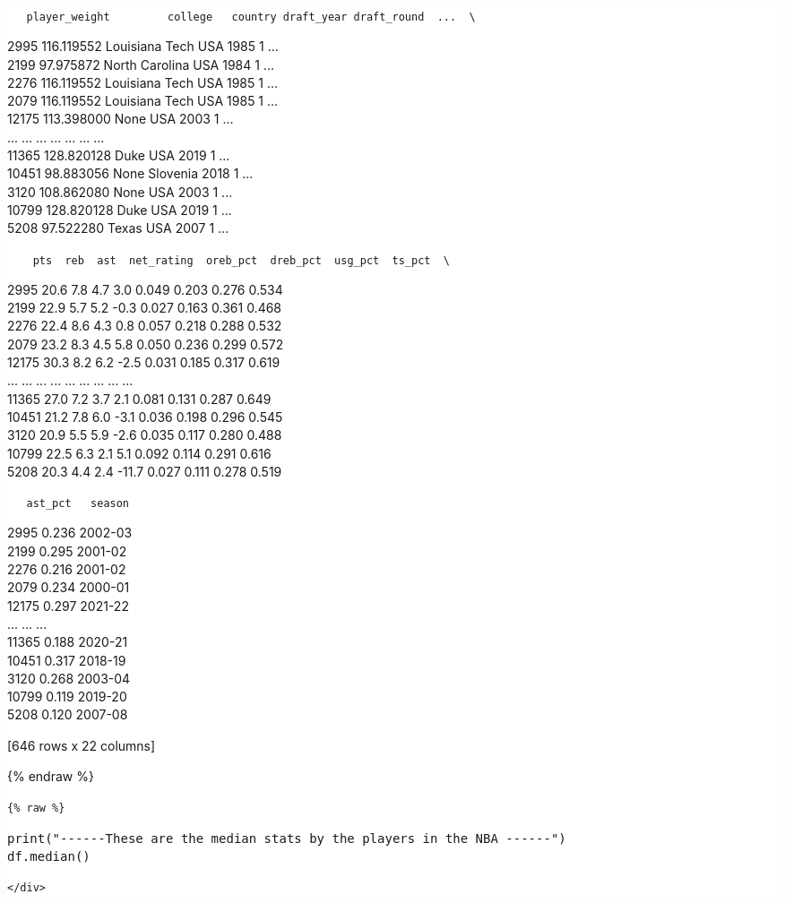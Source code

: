        player_weight         college   country draft_year draft_round  ...  \
2995      116.119552  Louisiana Tech       USA       1985           1  ...   
2199       97.975872  North Carolina       USA       1984           1  ...   
2276      116.119552  Louisiana Tech       USA       1985           1  ...   
2079      116.119552  Louisiana Tech       USA       1985           1  ...   
12175     113.398000            None       USA       2003           1  ...   
...              ...             ...       ...        ...         ...  ...   
11365     128.820128            Duke       USA       2019           1  ...   
10451      98.883056            None  Slovenia       2018           1  ...   
3120      108.862080            None       USA       2003           1  ...   
10799     128.820128            Duke       USA       2019           1  ...   
5208       97.522280           Texas       USA       2007           1  ...   

        pts  reb  ast  net_rating  oreb_pct  dreb_pct  usg_pct  ts_pct  \
2995   20.6  7.8  4.7         3.0     0.049     0.203    0.276   0.534   
2199   22.9  5.7  5.2        -0.3     0.027     0.163    0.361   0.468   
2276   22.4  8.6  4.3         0.8     0.057     0.218    0.288   0.532   
2079   23.2  8.3  4.5         5.8     0.050     0.236    0.299   0.572   
12175  30.3  8.2  6.2        -2.5     0.031     0.185    0.317   0.619   
...     ...  ...  ...         ...       ...       ...      ...     ...   
11365  27.0  7.2  3.7         2.1     0.081     0.131    0.287   0.649   
10451  21.2  7.8  6.0        -3.1     0.036     0.198    0.296   0.545   
3120   20.9  5.5  5.9        -2.6     0.035     0.117    0.280   0.488   
10799  22.5  6.3  2.1         5.1     0.092     0.114    0.291   0.616   
5208   20.3  4.4  2.4       -11.7     0.027     0.111    0.278   0.519   

       ast_pct   season  
2995     0.236  2002-03  
2199     0.295  2001-02  
2276     0.216  2001-02  
2079     0.234  2000-01  
12175    0.297  2021-22  
...        ...      ...  
11365    0.188  2020-21  
10451    0.317  2018-19  
3120     0.268  2003-04  
10799    0.119  2019-20  
5208     0.120  2007-08  

[646 rows x 22 columns]
</pre>
</div>
</div>

</div>
</div>

</div>
    {% endraw %}

    {% raw %}
    
<div class="cell border-box-sizing code_cell rendered">
<div class="input">

<div class="inner_cell">
    <div class="input_area">
<div class=" highlight hl-ipython3"><pre><span></span><span class="nb">print</span><span class="p">(</span><span class="s2">&quot;------These are the median stats by the players in the NBA ------&quot;</span><span class="p">)</span>
<span class="n">df</span><span class="o">.</span><span class="n">median</span><span class="p">()</span>
</pre></div>

    </div>
</div>
</div>
